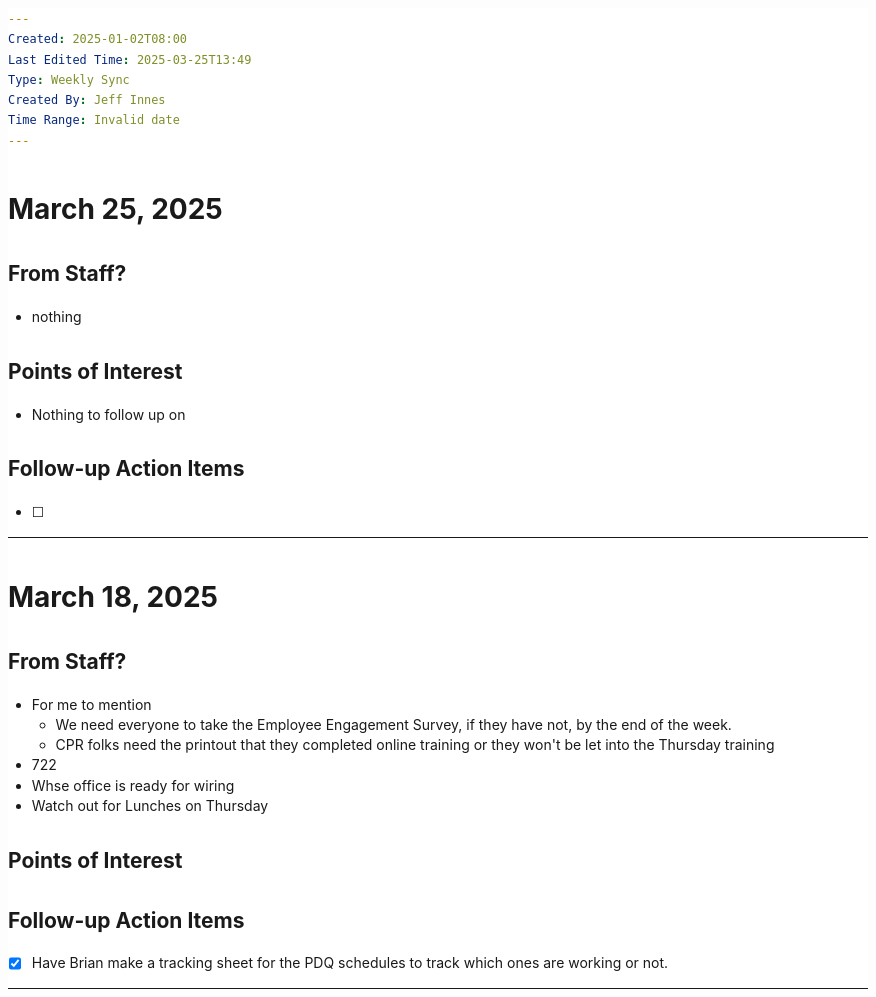 ```yaml
---
Created: 2025-01-02T08:00
Last Edited Time: 2025-03-25T13:49
Type: Weekly Sync
Created By: Jeff Innes
Time Range: Invalid date
---
```

# March 25, 2025

## From Staff?

- nothing

## Points of Interest

- Nothing to follow up on

## Follow-up Action Items

- [ ]

---

# March 18, 2025

## From Staff?

- For me to mention
    - We need everyone to take the Employee Engagement Survey, if they have not, by the end of the week.
    - CPR folks need the printout that they completed online training or they won't be let into the Thursday training
- 722
- Whse office is ready for wiring
- Watch out for Lunches on Thursday

## Points of Interest

## Follow-up Action Items

- [x] Have Brian make a tracking sheet for the PDQ schedules to track which ones are working or not.

---
